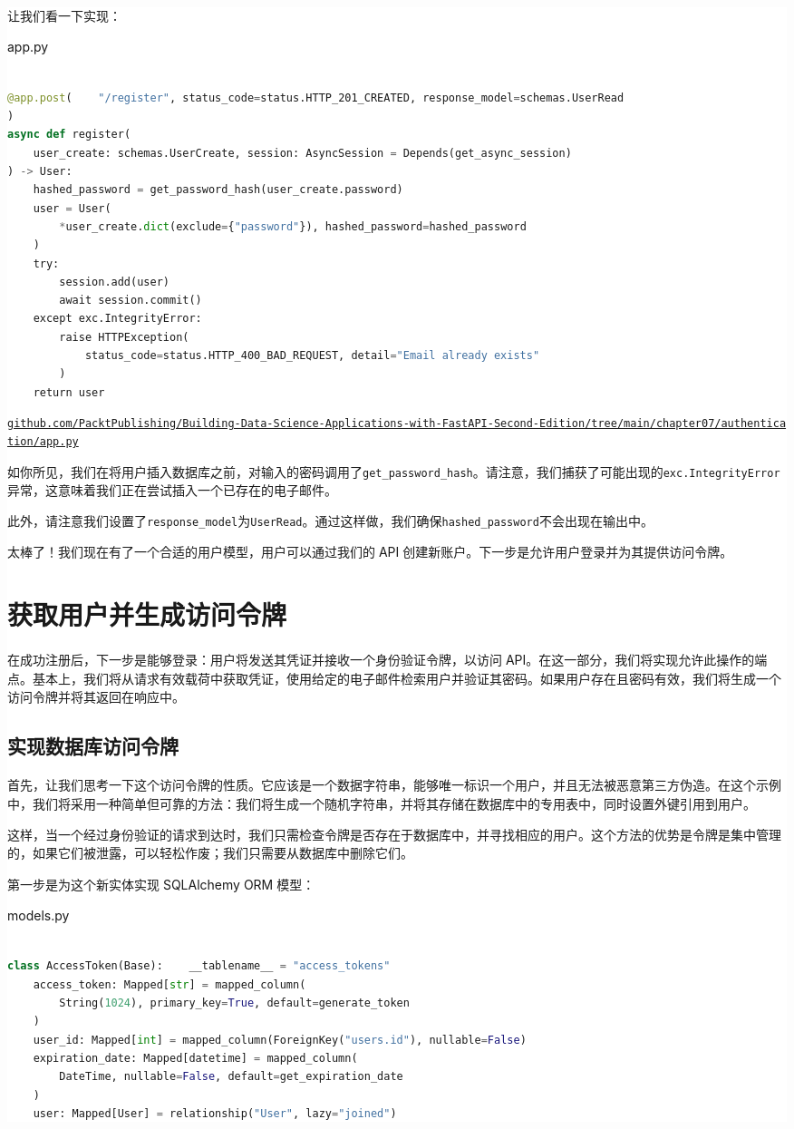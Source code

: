 让我们看一下实现：

app.py

```py

@app.post(    "/register", status_code=status.HTTP_201_CREATED, response_model=schemas.UserRead
)
async def register(
    user_create: schemas.UserCreate, session: AsyncSession = Depends(get_async_session)
) -> User:
    hashed_password = get_password_hash(user_create.password)
    user = User(
        *user_create.dict(exclude={"password"}), hashed_password=hashed_password
    )
    try:
        session.add(user)
        await session.commit()
    except exc.IntegrityError:
        raise HTTPException(
            status_code=status.HTTP_400_BAD_REQUEST, detail="Email already exists"
        )
    return user
```

[`github.com/PacktPublishing/Building-Data-Science-Applications-with-FastAPI-Second-Edition/tree/main/chapter07/authentication/app.py`](https://github.com/PacktPublishing/Building-Data-Science-Applications-with-FastAPI-Second-Edition/tree/main/chapter07/authentication/app.py)

如你所见，我们在将用户插入数据库之前，对输入的密码调用了`get_password_hash`。请注意，我们捕获了可能出现的`exc.IntegrityError`异常，这意味着我们正在尝试插入一个已存在的电子邮件。

此外，请注意我们设置了`response_model`为`UserRead`。通过这样做，我们确保`hashed_password`不会出现在输出中。

太棒了！我们现在有了一个合适的用户模型，用户可以通过我们的 API 创建新账户。下一步是允许用户登录并为其提供访问令牌。

# 获取用户并生成访问令牌

在成功注册后，下一步是能够登录：用户将发送其凭证并接收一个身份验证令牌，以访问 API。在这一部分，我们将实现允许此操作的端点。基本上，我们将从请求有效载荷中获取凭证，使用给定的电子邮件检索用户并验证其密码。如果用户存在且密码有效，我们将生成一个访问令牌并将其返回在响应中。

## 实现数据库访问令牌

首先，让我们思考一下这个访问令牌的性质。它应该是一个数据字符串，能够唯一标识一个用户，并且无法被恶意第三方伪造。在这个示例中，我们将采用一种简单但可靠的方法：我们将生成一个随机字符串，并将其存储在数据库中的专用表中，同时设置外键引用到用户。

这样，当一个经过身份验证的请求到达时，我们只需检查令牌是否存在于数据库中，并寻找相应的用户。这个方法的优势是令牌是集中管理的，如果它们被泄露，可以轻松作废；我们只需要从数据库中删除它们。

第一步是为这个新实体实现 SQLAlchemy ORM 模型：

models.py

```py

class AccessToken(Base):    __tablename__ = "access_tokens"
    access_token: Mapped[str] = mapped_column(
        String(1024), primary_key=True, default=generate_token
    )
    user_id: Mapped[int] = mapped_column(ForeignKey("users.id"), nullable=False)
    expiration_date: Mapped[datetime] = mapped_column(
        DateTime, nullable=False, default=get_expiration_date
    )
    user: Mapped[User] = relationship("User", lazy="joined")
```
